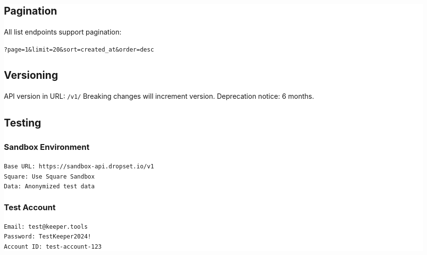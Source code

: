 ## Pagination

All list endpoints support pagination:
```
?page=1&limit=20&sort=created_at&order=desc
```

## Versioning

API version in URL: `/v1/`
Breaking changes will increment version.
Deprecation notice: 6 months.

## Testing

### Sandbox Environment
```
Base URL: https://sandbox-api.dropset.io/v1
Square: Use Square Sandbox
Data: Anonymized test data
```

### Test Account
```
Email: test@keeper.tools
Password: TestKeeper2024!
Account ID: test-account-123
```